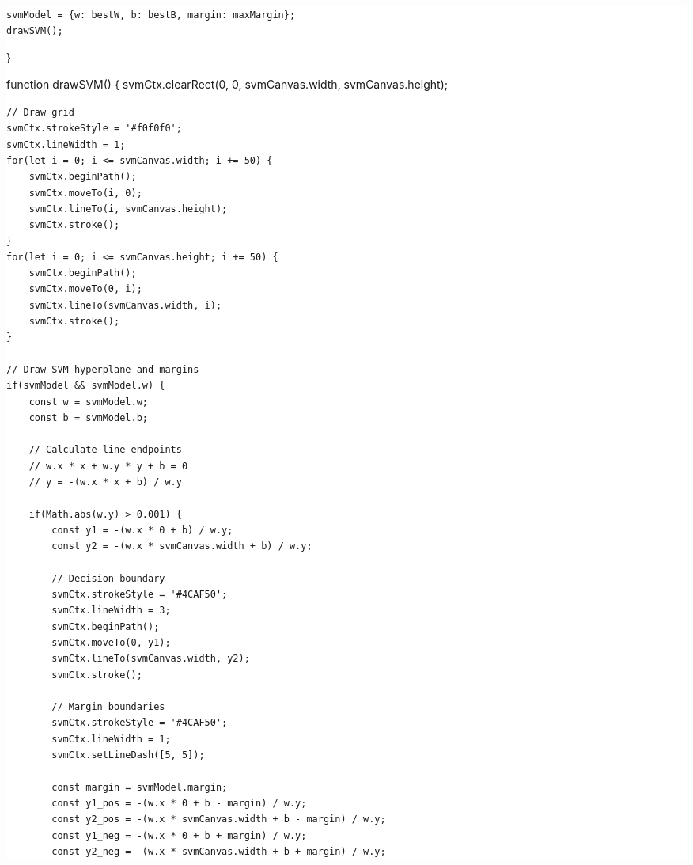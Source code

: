     svmModel = {w: bestW, b: bestB, margin: maxMargin};
    drawSVM();
}

function drawSVM() {
    svmCtx.clearRect(0, 0, svmCanvas.width, svmCanvas.height);
    
    // Draw grid
    svmCtx.strokeStyle = '#f0f0f0';
    svmCtx.lineWidth = 1;
    for(let i = 0; i <= svmCanvas.width; i += 50) {
        svmCtx.beginPath();
        svmCtx.moveTo(i, 0);
        svmCtx.lineTo(i, svmCanvas.height);
        svmCtx.stroke();
    }
    for(let i = 0; i <= svmCanvas.height; i += 50) {
        svmCtx.beginPath();
        svmCtx.moveTo(0, i);
        svmCtx.lineTo(svmCanvas.width, i);
        svmCtx.stroke();
    }
    
    // Draw SVM hyperplane and margins
    if(svmModel && svmModel.w) {
        const w = svmModel.w;
        const b = svmModel.b;
        
        // Calculate line endpoints
        // w.x * x + w.y * y + b = 0
        // y = -(w.x * x + b) / w.y
        
        if(Math.abs(w.y) > 0.001) {
            const y1 = -(w.x * 0 + b) / w.y;
            const y2 = -(w.x * svmCanvas.width + b) / w.y;
            
            // Decision boundary
            svmCtx.strokeStyle = '#4CAF50';
            svmCtx.lineWidth = 3;
            svmCtx.beginPath();
            svmCtx.moveTo(0, y1);
            svmCtx.lineTo(svmCanvas.width, y2);
            svmCtx.stroke();
            
            // Margin boundaries
            svmCtx.strokeStyle = '#4CAF50';
            svmCtx.lineWidth = 1;
            svmCtx.setLineDash([5, 5]);
            
            const margin = svmModel.margin;
            const y1_pos = -(w.x * 0 + b - margin) / w.y;
            const y2_pos = -(w.x * svmCanvas.width + b - margin) / w.y;
            const y1_neg = -(w.x * 0 + b + margin) / w.y;
            const y2_neg = -(w.x * svmCanvas.width + b + margin) / w.y;
            